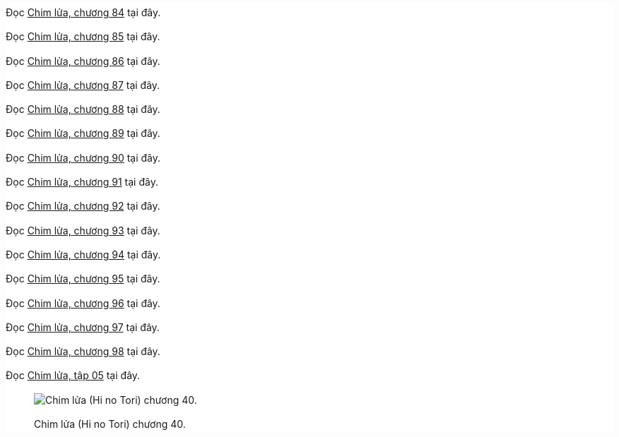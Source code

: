 Đọc [Chim lửa, chương 84](https://nhavantuonglai.com/article/chim-lua-chuong-84) tại đây.

Đọc [Chim lửa, chương 85](https://nhavantuonglai.com/article/chim-lua-chuong-85) tại đây.

Đọc [Chim lửa, chương 86](https://nhavantuonglai.com/article/chim-lua-chuong-86) tại đây.

Đọc [Chim lửa, chương 87](https://nhavantuonglai.com/article/chim-lua-chuong-87) tại đây.

Đọc [Chim lửa, chương 88](https://nhavantuonglai.com/article/chim-lua-chuong-88) tại đây.

Đọc [Chim lửa, chương 89](https://nhavantuonglai.com/article/chim-lua-chuong-89) tại đây.

Đọc [Chim lửa, chương 90](https://nhavantuonglai.com/article/chim-lua-chuong-90) tại đây.

Đọc [Chim lửa, chương 91](https://nhavantuonglai.com/article/chim-lua-chuong-91) tại đây.

Đọc [Chim lửa, chương 92](https://nhavantuonglai.com/article/chim-lua-chuong-92) tại đây.

Đọc [Chim lửa, chương 93](https://nhavantuonglai.com/article/chim-lua-chuong-93) tại đây.

Đọc [Chim lửa, chương 94](https://nhavantuonglai.com/article/chim-lua-chuong-94) tại đây.

Đọc [Chim lửa, chương 95](https://nhavantuonglai.com/article/chim-lua-chuong-95) tại đây.

Đọc [Chim lửa, chương 96](https://nhavantuonglai.com/article/chim-lua-chuong-96) tại đây.

Đọc [Chim lửa, chương 97](https://nhavantuonglai.com/article/chim-lua-chuong-97) tại đây.

Đọc [Chim lửa, chương 98](https://nhavantuonglai.com/article/chim-lua-chuong-98) tại đây.

Đọc [Chim lửa, tập 05](https://banmaixanh.vercel.app/ebook/chim-lua-tap-05.pdf) tại đây.

<figure><img src="https://banmaixanh.vercel.app/image/cover/001-451.jpg" alt="Chim lửa (Hi no Tori) chương 40." title="Chim lửa (Hi no Tori) chương 40." height=100% width=100%><figcaption><p>Chim lửa (Hi no Tori) chương 40.</p></figcaption></figure>
